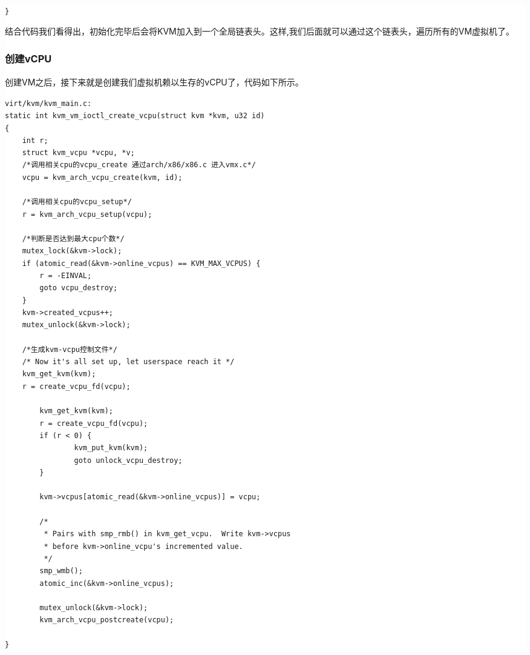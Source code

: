 ```
}
```

结合代码我们看得出，初始化完毕后会将KVM加入到一个全局链表头。这样,我们后面就可以通过这个链表头，遍历所有的VM虚拟机了。

### 创建vCPU

创建VM之后，接下来就是创建我们虚拟机赖以生存的vCPU了，代码如下所示。

```
virt/kvm/kvm_main.c:
static int kvm_vm_ioctl_create_vcpu(struct kvm *kvm, u32 id)
{
	int r;
	struct kvm_vcpu *vcpu, *v;
    /*调用相关cpu的vcpu_create 通过arch/x86/x86.c 进入vmx.c*/
    vcpu = kvm_arch_vcpu_create(kvm, id);

    /*调用相关cpu的vcpu_setup*/
	r = kvm_arch_vcpu_setup(vcpu);

    /*判断是否达到最大cpu个数*/
	mutex_lock(&kvm->lock);
	if (atomic_read(&kvm->online_vcpus) == KVM_MAX_VCPUS) {
		r = -EINVAL;
		goto vcpu_destroy;
	}
    kvm->created_vcpus++;    
	mutex_unlock(&kvm->lock);

    /*生成kvm-vcpu控制文件*/
	/* Now it's all set up, let userspace reach it */
    kvm_get_kvm(kvm);
	r = create_vcpu_fd(vcpu);

        kvm_get_kvm(kvm);
        r = create_vcpu_fd(vcpu);
        if (r < 0) {
                kvm_put_kvm(kvm);
                goto unlock_vcpu_destroy;
        }

        kvm->vcpus[atomic_read(&kvm->online_vcpus)] = vcpu;

        /*
         * Pairs with smp_rmb() in kvm_get_vcpu.  Write kvm->vcpus
         * before kvm->online_vcpu's incremented value.
         */
        smp_wmb();
        atomic_inc(&kvm->online_vcpus);

        mutex_unlock(&kvm->lock);
        kvm_arch_vcpu_postcreate(vcpu);

}
```
